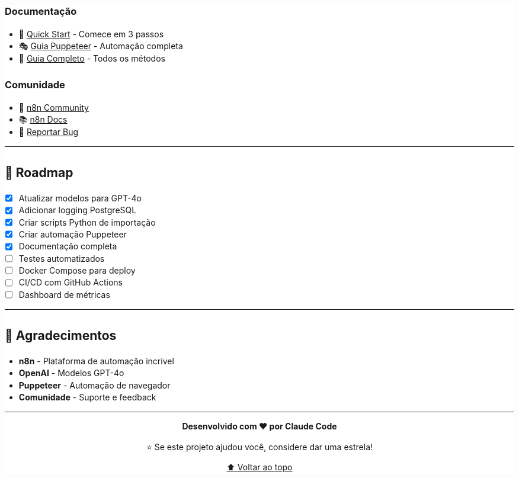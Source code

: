 ### Documentação

- 📖 [Quick Start](QUICK_START.md) - Comece em 3 passos
- 🎭 [Guia Puppeteer](README_PUPPETEER.md) - Automação completa
- 📘 [Guia Completo](GUIA_RAPIDO.md) - Todos os métodos

### Comunidade

- 💬 [n8n Community](https://community.n8n.io/)
- 📚 [n8n Docs](https://docs.n8n.io/)
- 🐛 [Reportar Bug](https://github.com/dodomatad/Meu-fluxo-de-trabalho.json/issues)

---

## 🎯 Roadmap

- [x] Atualizar modelos para GPT-4o
- [x] Adicionar logging PostgreSQL
- [x] Criar scripts Python de importação
- [x] Criar automação Puppeteer
- [x] Documentação completa
- [ ] Testes automatizados
- [ ] Docker Compose para deploy
- [ ] CI/CD com GitHub Actions
- [ ] Dashboard de métricas

---

## 👏 Agradecimentos

- **n8n** - Plataforma de automação incrível
- **OpenAI** - Modelos GPT-4o
- **Puppeteer** - Automação de navegador
- **Comunidade** - Suporte e feedback

---

<div align="center">

**Desenvolvido com ❤️ por Claude Code**

⭐ Se este projeto ajudou você, considere dar uma estrela!

[⬆ Voltar ao topo](#-importador-automático-de-workflow-n8n)

</div>
